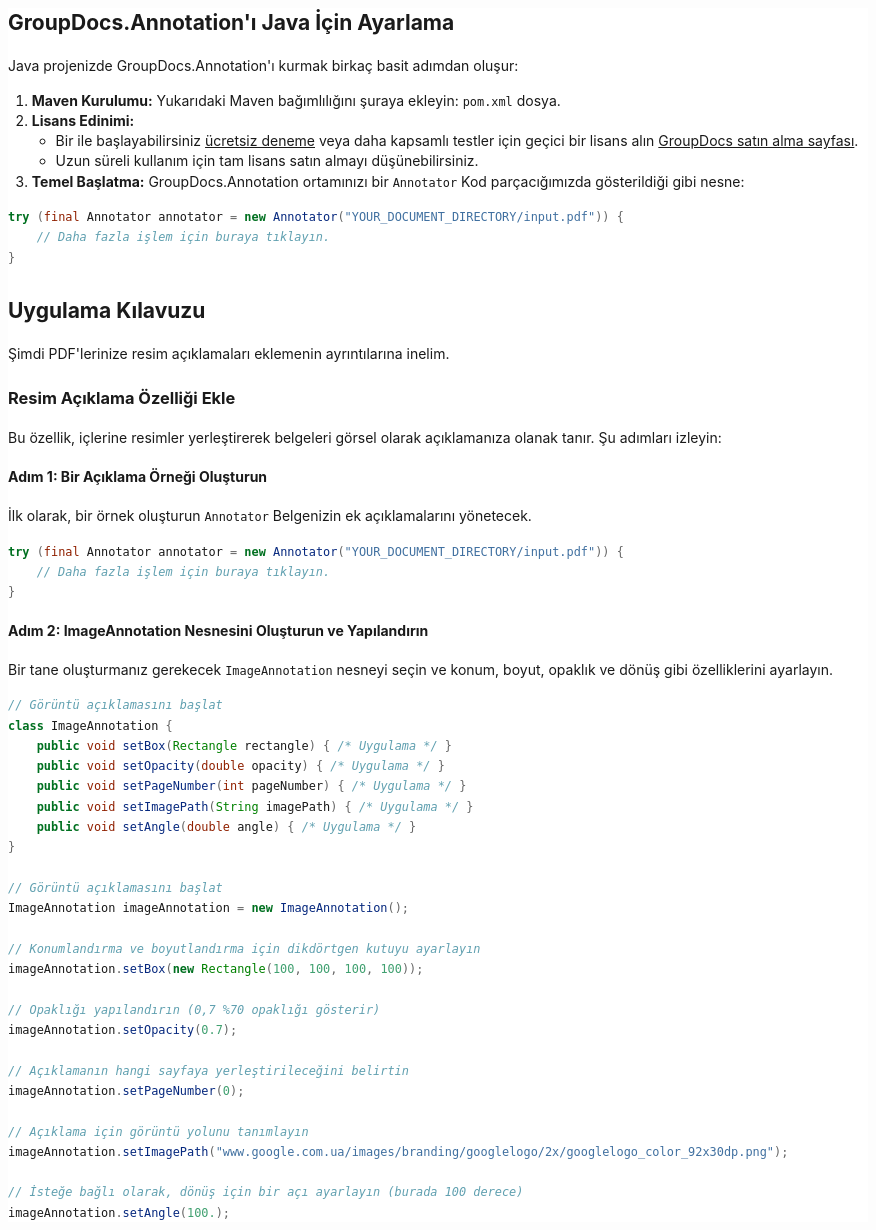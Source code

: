 ## GroupDocs.Annotation'ı Java İçin Ayarlama
Java projenizde GroupDocs.Annotation'ı kurmak birkaç basit adımdan oluşur:
1. **Maven Kurulumu:** Yukarıdaki Maven bağımlılığını şuraya ekleyin: `pom.xml` dosya.
2. **Lisans Edinimi:**
   - Bir ile başlayabilirsiniz [ücretsiz deneme](https://releases.groupdocs.com/annotation/java/) veya daha kapsamlı testler için geçici bir lisans alın [GroupDocs satın alma sayfası](https://purchase.groupdocs.com/temporary-license/).
   - Uzun süreli kullanım için tam lisans satın almayı düşünebilirsiniz.
3. **Temel Başlatma:**
   GroupDocs.Annotation ortamınızı bir `Annotator` Kod parçacığımızda gösterildiği gibi nesne:

```java
try (final Annotator annotator = new Annotator("YOUR_DOCUMENT_DIRECTORY/input.pdf")) {
    // Daha fazla işlem için buraya tıklayın.
}
```
## Uygulama Kılavuzu
Şimdi PDF'lerinize resim açıklamaları eklemenin ayrıntılarına inelim.
### Resim Açıklama Özelliği Ekle
Bu özellik, içlerine resimler yerleştirerek belgeleri görsel olarak açıklamanıza olanak tanır. Şu adımları izleyin:
#### Adım 1: Bir Açıklama Örneği Oluşturun
İlk olarak, bir örnek oluşturun `Annotator` Belgenizin ek açıklamalarını yönetecek.
```java
try (final Annotator annotator = new Annotator("YOUR_DOCUMENT_DIRECTORY/input.pdf")) {
    // Daha fazla işlem için buraya tıklayın.
}
```
#### Adım 2: ImageAnnotation Nesnesini Oluşturun ve Yapılandırın
Bir tane oluşturmanız gerekecek `ImageAnnotation` nesneyi seçin ve konum, boyut, opaklık ve dönüş gibi özelliklerini ayarlayın.
```java
// Görüntü açıklamasını başlat
class ImageAnnotation {
    public void setBox(Rectangle rectangle) { /* Uygulama */ }
    public void setOpacity(double opacity) { /* Uygulama */ }
    public void setPageNumber(int pageNumber) { /* Uygulama */ }
    public void setImagePath(String imagePath) { /* Uygulama */ }
    public void setAngle(double angle) { /* Uygulama */ }
}

// Görüntü açıklamasını başlat
ImageAnnotation imageAnnotation = new ImageAnnotation();

// Konumlandırma ve boyutlandırma için dikdörtgen kutuyu ayarlayın
imageAnnotation.setBox(new Rectangle(100, 100, 100, 100));

// Opaklığı yapılandırın (0,7 %70 opaklığı gösterir)
imageAnnotation.setOpacity(0.7);

// Açıklamanın hangi sayfaya yerleştirileceğini belirtin
imageAnnotation.setPageNumber(0);

// Açıklama için görüntü yolunu tanımlayın
imageAnnotation.setImagePath("www.google.com.ua/images/branding/googlelogo/2x/googlelogo_color_92x30dp.png");

// İsteğe bağlı olarak, dönüş için bir açı ayarlayın (burada 100 derece)
imageAnnotation.setAngle(100.);
```